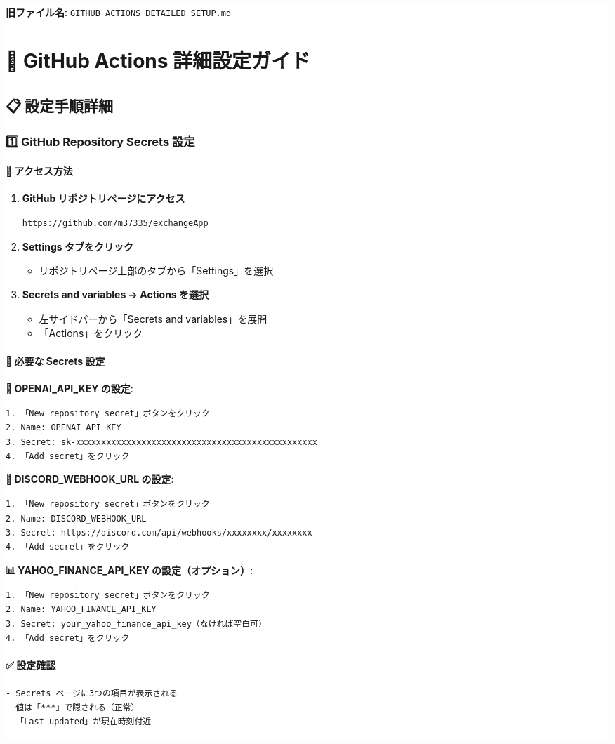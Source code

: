 **旧ファイル名**: `GITHUB_ACTIONS_DETAILED_SETUP.md`  

# 🔧 GitHub Actions 詳細設定ガイド

## 📋 設定手順詳細

### 1️⃣ GitHub Repository Secrets 設定

#### 🔗 アクセス方法

1. **GitHub リポジトリページにアクセス**

   ```
   https://github.com/m37335/exchangeApp
   ```

2. **Settings タブをクリック**

   - リポジトリページ上部のタブから「Settings」を選択

3. **Secrets and variables → Actions を選択**
   - 左サイドバーから「Secrets and variables」を展開
   - 「Actions」をクリック

#### 🔑 必要な Secrets 設定

**🤖 OPENAI_API_KEY の設定**:

```
1. 「New repository secret」ボタンをクリック
2. Name: OPENAI_API_KEY
3. Secret: sk-xxxxxxxxxxxxxxxxxxxxxxxxxxxxxxxxxxxxxxxxxxxxxxxx
4. 「Add secret」をクリック
```

**📢 DISCORD_WEBHOOK_URL の設定**:

```
1. 「New repository secret」ボタンをクリック
2. Name: DISCORD_WEBHOOK_URL
3. Secret: https://discord.com/api/webhooks/xxxxxxxx/xxxxxxxx
4. 「Add secret」をクリック
```

**📊 YAHOO_FINANCE_API_KEY の設定（オプション）**:

```
1. 「New repository secret」ボタンをクリック
2. Name: YAHOO_FINANCE_API_KEY
3. Secret: your_yahoo_finance_api_key（なければ空白可）
4. 「Add secret」をクリック
```

#### ✅ 設定確認

```
- Secrets ページに3つの項目が表示される
- 値は「***」で隠される（正常）
- 「Last updated」が現在時刻付近
```

---